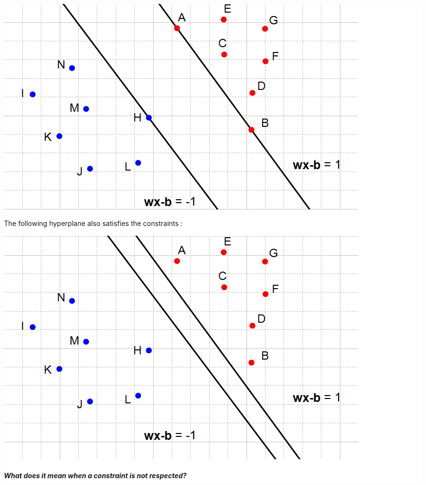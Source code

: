 ![OMH_4](./assets/svm/2017-01-17-SVM-5ce2d.png)

The following hyperplane also satisfies the constraints :

![OMH_5](./assets/svm/2017-01-17-SVM-d024f.png)

##### What does it mean when a constraint is not respected?
